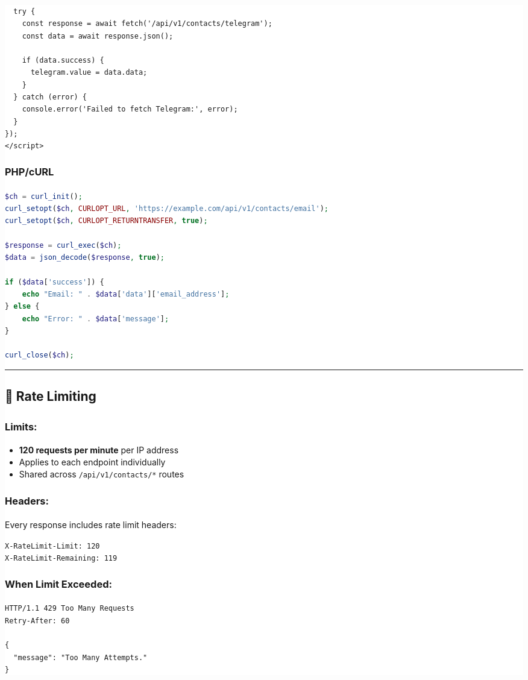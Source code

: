 ```vue
  try {
    const response = await fetch('/api/v1/contacts/telegram');
    const data = await response.json();
    
    if (data.success) {
      telegram.value = data.data;
    }
  } catch (error) {
    console.error('Failed to fetch Telegram:', error);
  }
});
</script>
```

### **PHP/cURL**

```php
$ch = curl_init();
curl_setopt($ch, CURLOPT_URL, 'https://example.com/api/v1/contacts/email');
curl_setopt($ch, CURLOPT_RETURNTRANSFER, true);

$response = curl_exec($ch);
$data = json_decode($response, true);

if ($data['success']) {
    echo "Email: " . $data['data']['email_address'];
} else {
    echo "Error: " . $data['message'];
}

curl_close($ch);
```

---

## 🚦 Rate Limiting

### **Limits:**
- **120 requests per minute** per IP address
- Applies to each endpoint individually
- Shared across `/api/v1/contacts/*` routes

### **Headers:**
Every response includes rate limit headers:

```http
X-RateLimit-Limit: 120
X-RateLimit-Remaining: 119
```

### **When Limit Exceeded:**
```http
HTTP/1.1 429 Too Many Requests
Retry-After: 60

{
  "message": "Too Many Attempts."
}
```
